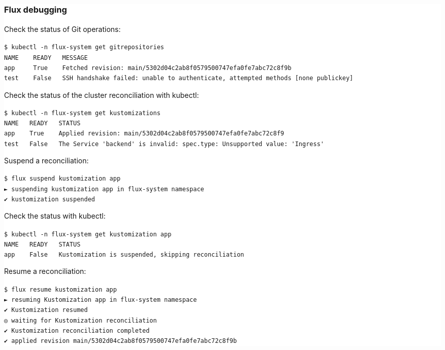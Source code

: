 ### Flux debugging

Check the status of Git operations:

```console
$ kubectl -n flux-system get gitrepositories
NAME	READY	MESSAGE                                                                                                                                                                                        
app 	True 	Fetched revision: main/5302d04c2ab8f0579500747efa0fe7abc72c8f9b                                                                                                                               	
test	False	SSH handshake failed: unable to authenticate, attempted methods [none publickey]
```

Check the status of the cluster reconciliation with kubectl:

```console
$ kubectl -n flux-system get kustomizations
NAME   READY   STATUS
app    True    Applied revision: main/5302d04c2ab8f0579500747efa0fe7abc72c8f9
test   False   The Service 'backend' is invalid: spec.type: Unsupported value: 'Ingress'
```

Suspend a reconciliation:

```console
$ flux suspend kustomization app
► suspending kustomization app in flux-system namespace
✔ kustomization suspended
```

Check the status with kubectl:

```console
$ kubectl -n flux-system get kustomization app
NAME   READY   STATUS
app    False   Kustomization is suspended, skipping reconciliation
```

Resume a reconciliation:

```console
$ flux resume kustomization app
► resuming Kustomization app in flux-system namespace
✔ Kustomization resumed
◎ waiting for Kustomization reconciliation
✔ Kustomization reconciliation completed
✔ applied revision main/5302d04c2ab8f0579500747efa0fe7abc72c8f9b
```

